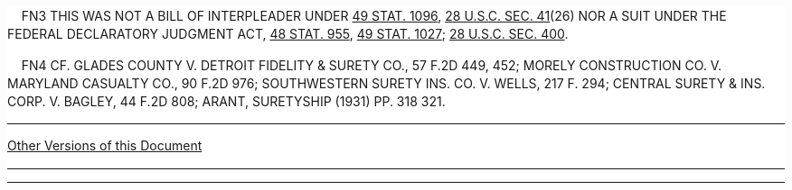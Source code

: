     FN3  THIS WAS NOT A BILL OF INTERPLEADER UNDER [49 STAT. 1096][/us/stat/49/1096], [28 U.S.C. SEC. 41][/us/usc/t28/s41](26) NOR A SUIT UNDER THE FEDERAL DECLARATORY JUDGMENT ACT, [48 STAT. 955][/us/stat/48/955], [49 STAT. 1027][/us/stat/49/1027]; [28 U.S.C. SEC. 400][/us/usc/t28/s400].

    FN4  CF. GLADES COUNTY V. DETROIT FIDELITY & SURETY CO., 57 F.2D 449, 452; MORELY CONSTRUCTION CO. V. MARYLAND CASUALTY CO., 90 F.2D 976; SOUTHWESTERN SURETY INS. CO. V. WELLS, 217 F. 294; CENTRAL SURETY & INS. CORP. V. BAGLEY, 44 F.2D 808; ARANT, SURETYSHIP (1931) PP. 318 321.

----------

[Other Versions of this Document](https://publicdocs.github.io/go/links?ns=uslm-x&ref=%2Fus%2Fcourts%2Fscotus%2FusReporter%2F312%2F377)

----------
----------

[/us/courts/scotus/usReporter/312/377]: https://publicdocs.github.io/go/links?ns=uslm-x&ref=%2Fus%2Fcourts%2Fscotus%2FusReporter%2F312%2F377
[/us/courts/scotus/usReporter/311/627]: https://publicdocs.github.io/go/links?ns=uslm-x&ref=%2Fus%2Fcourts%2Fscotus%2FusReporter%2F311%2F627
[/us/courts/scotus/usReporter/294/176]: https://publicdocs.github.io/go/links?ns=uslm-x&ref=%2Fus%2Fcourts%2Fscotus%2FusReporter%2F294%2F176
[/us/courts/scotus/usReporter/295/30]: https://publicdocs.github.io/go/links?ns=uslm-x&ref=%2Fus%2Fcourts%2Fscotus%2FusReporter%2F295%2F30
[/us/courts/scotus/usReporter/286/334]: https://publicdocs.github.io/go/links?ns=uslm-x&ref=%2Fus%2Fcourts%2Fscotus%2FusReporter%2F286%2F334
[/us/courts/scotus/usReporter/261/491]: https://publicdocs.github.io/go/links?ns=uslm-x&ref=%2Fus%2Fcourts%2Fscotus%2FusReporter%2F261%2F491
[/us/courts/scotus/usReporter/294/189]: https://publicdocs.github.io/go/links?ns=uslm-x&ref=%2Fus%2Fcourts%2Fscotus%2FusReporter%2F294%2F189
[/us/courts/scotus/usReporter/129/86]: https://publicdocs.github.io/go/links?ns=uslm-x&ref=%2Fus%2Fcourts%2Fscotus%2FusReporter%2F129%2F86
[/us/courts/scotus/usReporter/246/199]: https://publicdocs.github.io/go/links?ns=uslm-x&ref=%2Fus%2Fcourts%2Fscotus%2FusReporter%2F246%2F199
[/us/courts/scotus/usReporter/260/226]: https://publicdocs.github.io/go/links?ns=uslm-x&ref=%2Fus%2Fcourts%2Fscotus%2FusReporter%2F260%2F226
[/us/stat/49/1096]: https://publicdocs.github.io/go/links?ns=uslm&ref=%2Fus%2Fstat%2F49%2F1096
[/us/usc/t28/s41]: https://publicdocs.github.io/go/links?ns=uslm&ref=%2Fus%2Fusc%2Ft28%2Fs41
[/us/stat/48/955]: https://publicdocs.github.io/go/links?ns=uslm&ref=%2Fus%2Fstat%2F48%2F955
[/us/stat/49/1027]: https://publicdocs.github.io/go/links?ns=uslm&ref=%2Fus%2Fstat%2F49%2F1027
[/us/usc/t28/s400]: https://publicdocs.github.io/go/links?ns=uslm&ref=%2Fus%2Fusc%2Ft28%2Fs400


